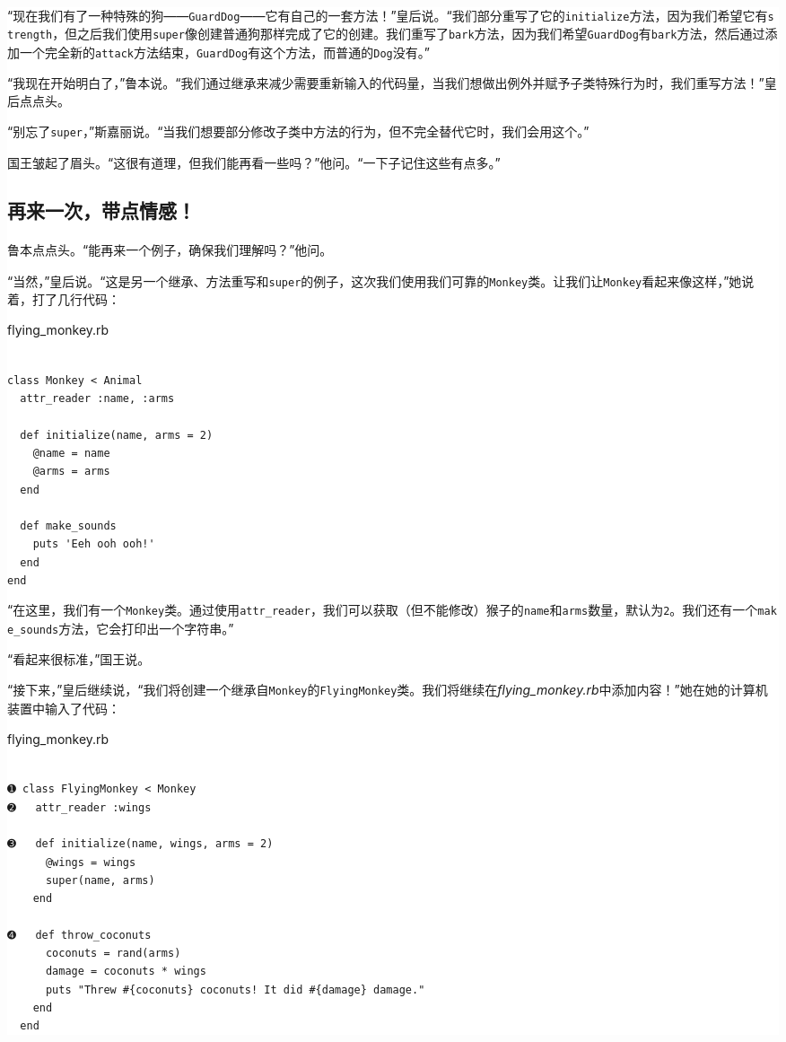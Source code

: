 “现在我们有了一种特殊的狗——`GuardDog`——它有自己的一套方法！”皇后说。“我们部分重写了它的`initialize`方法，因为我们希望它有`strength`，但之后我们使用`super`像创建普通狗那样完成了它的创建。我们重写了`bark`方法，因为我们希望`GuardDog`有`bark`方法，然后通过添加一个完全新的`attack`方法结束，`GuardDog`有这个方法，而普通的`Dog`没有。”

“我现在开始明白了，”鲁本说。“我们通过继承来减少需要重新输入的代码量，当我们想做出例外并赋予子类特殊行为时，我们重写方法！”皇后点点头。

“别忘了`super`，”斯嘉丽说。“当我们想要部分修改子类中方法的行为，但不完全替代它时，我们会用这个。”

国王皱起了眉头。“这很有道理，但我们能再看一些吗？”他问。“一下子记住这些有点多。”

## 再来一次，带点情感！

鲁本点点头。“能再来一个例子，确保我们理解吗？”他问。

“当然，”皇后说。“这是另一个继承、方法重写和`super`的例子，这次我们使用我们可靠的`Monkey`类。让我们让`Monkey`看起来像这样，”她说着，打了几行代码：

flying_monkey.rb

```

class Monkey < Animal
  attr_reader :name, :arms

  def initialize(name, arms = 2)
    @name = name
    @arms = arms
  end

  def make_sounds
    puts 'Eeh ooh ooh!'
  end
end

```

“在这里，我们有一个`Monkey`类。通过使用`attr_reader`，我们可以获取（但不能修改）猴子的`name`和`arms`数量，默认为`2`。我们还有一个`make_sounds`方法，它会打印出一个字符串。”

“看起来很标准，”国王说。

“接下来，”皇后继续说，“我们将创建一个继承自`Monkey`的`FlyingMonkey`类。我们将继续在*flying_monkey.rb*中添加内容！”她在她的计算机装置中输入了代码：

flying_monkey.rb

```

➊ class FlyingMonkey < Monkey
➋   attr_reader :wings

➌   def initialize(name, wings, arms = 2)
      @wings = wings
      super(name, arms)
    end

➍   def throw_coconuts
      coconuts = rand(arms)
      damage = coconuts * wings
      puts "Threw #{coconuts} coconuts! It did #{damage} damage."
    end
  end

```
